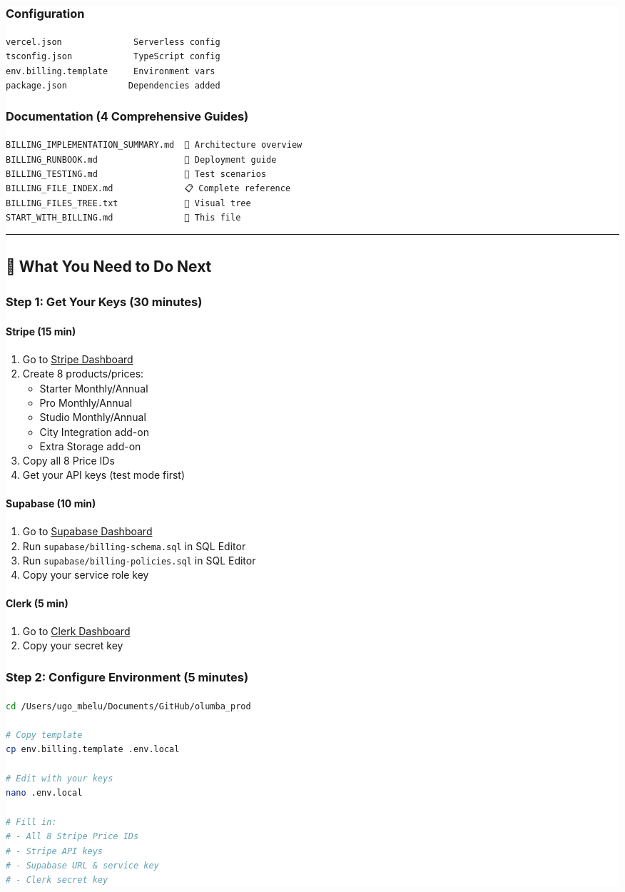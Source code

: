 ### Configuration
```
vercel.json              Serverless config
tsconfig.json            TypeScript config
env.billing.template     Environment vars
package.json            Dependencies added
```

### Documentation (4 Comprehensive Guides)
```
BILLING_IMPLEMENTATION_SUMMARY.md  📖 Architecture overview
BILLING_RUNBOOK.md                 📘 Deployment guide
BILLING_TESTING.md                 🧪 Test scenarios
BILLING_FILE_INDEX.md              📋 Complete reference
BILLING_FILES_TREE.txt             🌳 Visual tree
START_WITH_BILLING.md              👋 This file
```

---

## 🎯 What You Need to Do Next

### Step 1: Get Your Keys (30 minutes)

#### Stripe (15 min)
1. Go to [Stripe Dashboard](https://dashboard.stripe.com)
2. Create 8 products/prices:
   - Starter Monthly/Annual
   - Pro Monthly/Annual  
   - Studio Monthly/Annual
   - City Integration add-on
   - Extra Storage add-on
3. Copy all 8 Price IDs
4. Get your API keys (test mode first)

#### Supabase (10 min)
1. Go to [Supabase Dashboard](https://app.supabase.com)
2. Run `supabase/billing-schema.sql` in SQL Editor
3. Run `supabase/billing-policies.sql` in SQL Editor
4. Copy your service role key

#### Clerk (5 min)
1. Go to [Clerk Dashboard](https://dashboard.clerk.com)
2. Copy your secret key

### Step 2: Configure Environment (5 minutes)

```bash
cd /Users/ugo_mbelu/Documents/GitHub/olumba_prod

# Copy template
cp env.billing.template .env.local

# Edit with your keys
nano .env.local

# Fill in:
# - All 8 Stripe Price IDs
# - Stripe API keys
# - Supabase URL & service key
# - Clerk secret key
```
